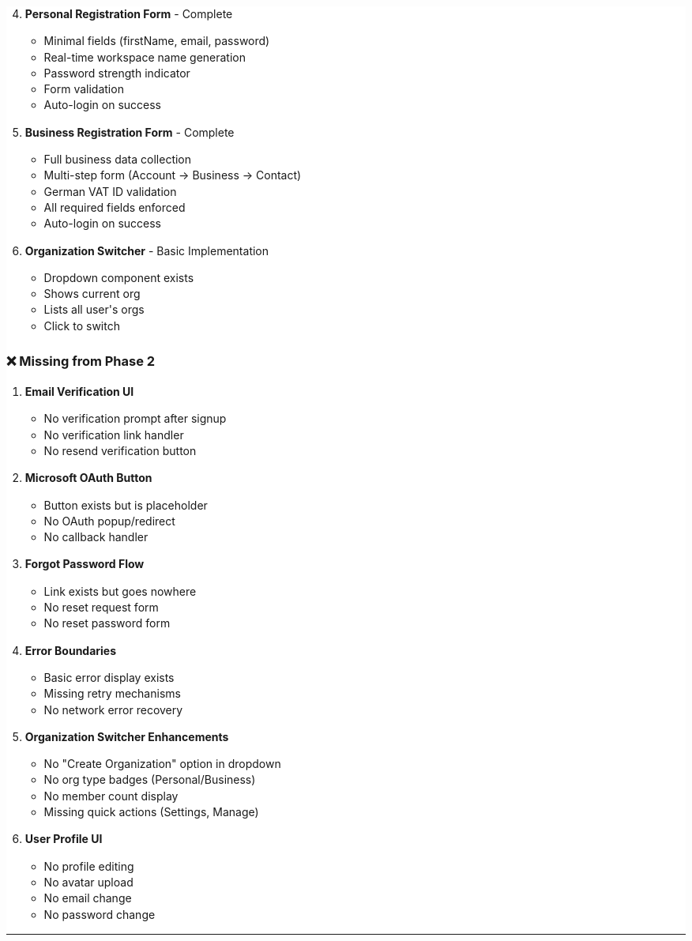 4. **Personal Registration Form** - Complete
   - Minimal fields (firstName, email, password)
   - Real-time workspace name generation
   - Password strength indicator
   - Form validation
   - Auto-login on success

5. **Business Registration Form** - Complete
   - Full business data collection
   - Multi-step form (Account → Business → Contact)
   - German VAT ID validation
   - All required fields enforced
   - Auto-login on success

6. **Organization Switcher** - Basic Implementation
   - Dropdown component exists
   - Shows current org
   - Lists all user's orgs
   - Click to switch

### ❌ Missing from Phase 2

1. **Email Verification UI**
   - No verification prompt after signup
   - No verification link handler
   - No resend verification button

2. **Microsoft OAuth Button**
   - Button exists but is placeholder
   - No OAuth popup/redirect
   - No callback handler

3. **Forgot Password Flow**
   - Link exists but goes nowhere
   - No reset request form
   - No reset password form

4. **Error Boundaries**
   - Basic error display exists
   - Missing retry mechanisms
   - No network error recovery

5. **Organization Switcher Enhancements**
   - No "Create Organization" option in dropdown
   - No org type badges (Personal/Business)
   - No member count display
   - Missing quick actions (Settings, Manage)

6. **User Profile UI**
   - No profile editing
   - No avatar upload
   - No email change
   - No password change

---
